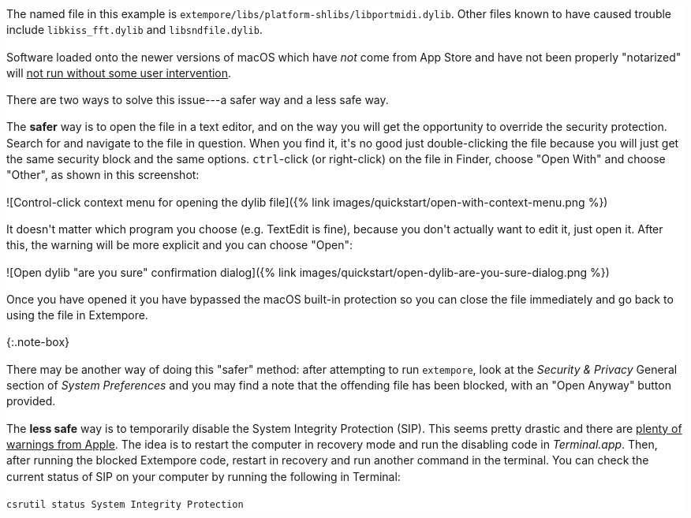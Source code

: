 The named file in this example is
`extempore/libs/platform-shlibs/libportmidi.dylib`. Other files known to have
caused trouble include `libkiss_fft.dylib` and `libsndfile.dylib`.

Software loaded onto the newer versions of macOS which have _not_ come from App
Store and have not been properly "notarized" will [not run without some
user intervention](https://developer.apple.com/news/?id=12232019a).

There are two ways to solve this issue---a safer way and a less safe way. 

The **safer** way is to open the file in a text editor, and on the way you will
get the opportunity to override the security protection. Search for and navigate
to the file in question. When you find it, it's no good just double-clicking the
file because you will just get the same security block and the same options.
<kbd class="nopretty">ctrl</kbd>-click (or right-click) on the file in Finder,
choose "Open With" and choose "Other", as shown in this screenshot:

![Control-click context menu for opening the dylib file]({% link images/quickstart/open-with-context-menu.png %})

It doesn't matter which program you choose (e.g. TextEdit is fine), because you
don't actually want to edit it, just open it. After this, the warning will be
more explicit and you can choose "Open":

![Open dylib "are you sure" confirmation dialog]({% link images/quickstart/open-dylib-are-you-sure-dialog.png %})

Once you have opened it you have bypassed the macOS built-in protection so you
can close the file immediately and go back to using the file in Extempore.

{:.note-box}

There may be another way of doing this "safer" method: after attempting to run
`extempore`, look at the _Security & Privacy_ General section of _System
Preferences_ and you may find a note that the offending file has been blocked,
with an "Open Anyway" button provided.

The **less safe** way is to temporarily disable the System Integrity Protection
(SIP). This seems pretty drastic and there are [plenty of warnings from
Apple](https://developer.apple.com/documentation/security/disabling_and_enabling_system_integrity_protection).
The idea is to restart the computer in recovery mode and run the disabling code
in _Terminal.app_. Then, after running the blocked Extempore code, restart in
recovery and run another command in the terminal. You can check the current status of SIP on your computer by running the
following in Terminal:

```plaintext
csrutil status System Integrity Protection
```
